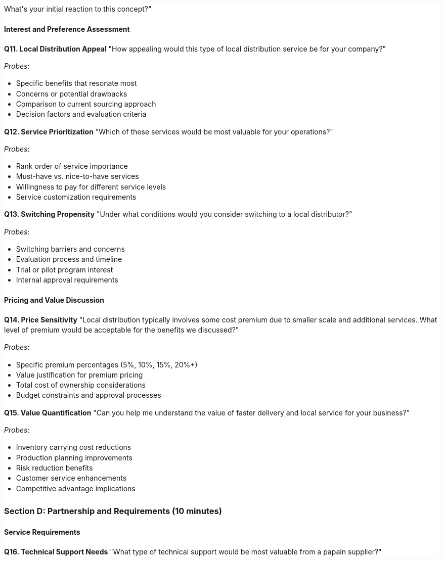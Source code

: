 What's your initial reaction to this concept?"

#### Interest and Preference Assessment
**Q11. Local Distribution Appeal**
"How appealing would this type of local distribution service be for your company?"

*Probes*:
- Specific benefits that resonate most
- Concerns or potential drawbacks
- Comparison to current sourcing approach
- Decision factors and evaluation criteria

**Q12. Service Prioritization**
"Which of these services would be most valuable for your operations?"

*Probes*:
- Rank order of service importance
- Must-have vs. nice-to-have services
- Willingness to pay for different service levels
- Service customization requirements

**Q13. Switching Propensity**
"Under what conditions would you consider switching to a local distributor?"

*Probes*:
- Switching barriers and concerns
- Evaluation process and timeline
- Trial or pilot program interest
- Internal approval requirements

#### Pricing and Value Discussion
**Q14. Price Sensitivity**
"Local distribution typically involves some cost premium due to smaller scale and additional services. What level of premium would be acceptable for the benefits we discussed?"

*Probes*:
- Specific premium percentages (5%, 10%, 15%, 20%+)
- Value justification for premium pricing
- Total cost of ownership considerations
- Budget constraints and approval processes

**Q15. Value Quantification**
"Can you help me understand the value of faster delivery and local service for your business?"

*Probes*:
- Inventory carrying cost reductions
- Production planning improvements
- Risk reduction benefits
- Customer service enhancements
- Competitive advantage implications

### Section D: Partnership and Requirements (10 minutes)

#### Service Requirements
**Q16. Technical Support Needs**
"What type of technical support would be most valuable from a papain supplier?"
